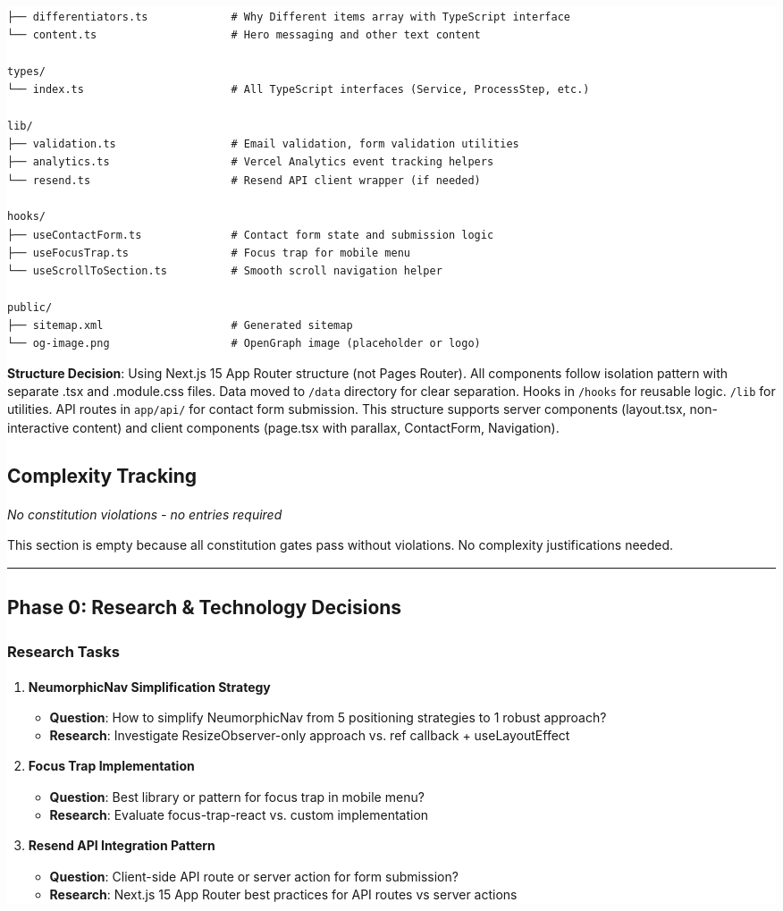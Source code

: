 ```
├── differentiators.ts             # Why Different items array with TypeScript interface
└── content.ts                     # Hero messaging and other text content

types/
└── index.ts                       # All TypeScript interfaces (Service, ProcessStep, etc.)

lib/
├── validation.ts                  # Email validation, form validation utilities
├── analytics.ts                   # Vercel Analytics event tracking helpers
└── resend.ts                      # Resend API client wrapper (if needed)

hooks/
├── useContactForm.ts              # Contact form state and submission logic
├── useFocusTrap.ts                # Focus trap for mobile menu
└── useScrollToSection.ts          # Smooth scroll navigation helper

public/
├── sitemap.xml                    # Generated sitemap
└── og-image.png                   # OpenGraph image (placeholder or logo)
```

**Structure Decision**:
Using Next.js 15 App Router structure (not Pages Router). All components follow isolation pattern with separate .tsx and .module.css files. Data moved to `/data` directory for clear separation. Hooks in `/hooks` for reusable logic. `/lib` for utilities. API routes in `app/api/` for contact form submission. This structure supports server components (layout.tsx, non-interactive content) and client components (page.tsx with parallax, ContactForm, Navigation).

## Complexity Tracking

*No constitution violations - no entries required*

This section is empty because all constitution gates pass without violations. No complexity justifications needed.

---

## Phase 0: Research & Technology Decisions

### Research Tasks

1. **NeumorphicNav Simplification Strategy**
   - **Question**: How to simplify NeumorphicNav from 5 positioning strategies to 1 robust approach?
   - **Research**: Investigate ResizeObserver-only approach vs. ref callback + useLayoutEffect

2. **Focus Trap Implementation**
   - **Question**: Best library or pattern for focus trap in mobile menu?
   - **Research**: Evaluate focus-trap-react vs. custom implementation

3. **Resend API Integration Pattern**
   - **Question**: Client-side API route or server action for form submission?
   - **Research**: Next.js 15 App Router best practices for API routes vs server actions
